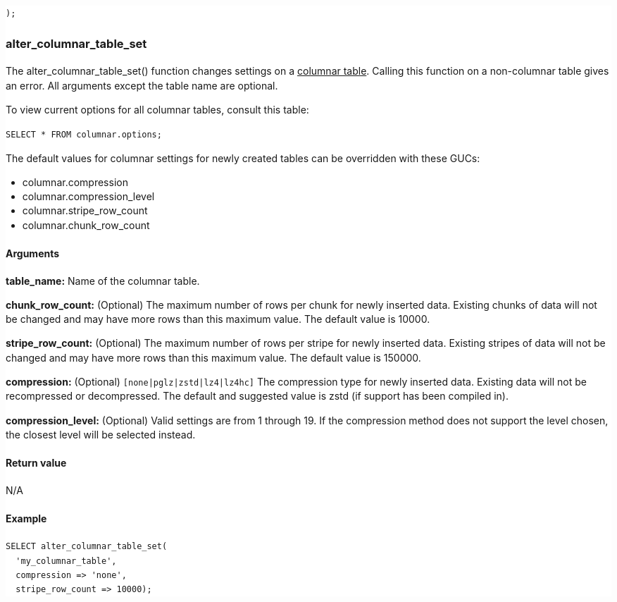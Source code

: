 ```postgresql
);
```

### alter_columnar_table_set

The alter_columnar_table_set() function changes settings on a [columnar
table](concepts-hyperscale-columnar.md). Calling this function on a
non-columnar table gives an error. All arguments except the table name are
optional.

To view current options for all columnar tables, consult this table:

```postgresql
SELECT * FROM columnar.options;
```

The default values for columnar settings for newly created tables can be
overridden with these GUCs:

* columnar.compression
* columnar.compression_level
* columnar.stripe_row_count
* columnar.chunk_row_count

#### Arguments

**table_name:** Name of the columnar table.

**chunk_row_count:** (Optional) The maximum number of rows per chunk for
newly inserted data. Existing chunks of data will not be changed and may have
more rows than this maximum value. The default value is 10000.

**stripe_row_count:** (Optional) The maximum number of rows per stripe for
newly inserted data. Existing stripes of data will not be changed and may have
more rows than this maximum value. The default value is 150000.

**compression:** (Optional) `[none|pglz|zstd|lz4|lz4hc]` The compression type
for newly inserted data. Existing data will not be recompressed or
decompressed. The default and suggested value is zstd (if support has
been compiled in).

**compression_level:** (Optional) Valid settings are from 1 through 19. If the
compression method does not support the level chosen, the closest level will be
selected instead.

#### Return value

N/A

#### Example

```postgresql
SELECT alter_columnar_table_set(
  'my_columnar_table',
  compression => 'none',
  stripe_row_count => 10000);
```
